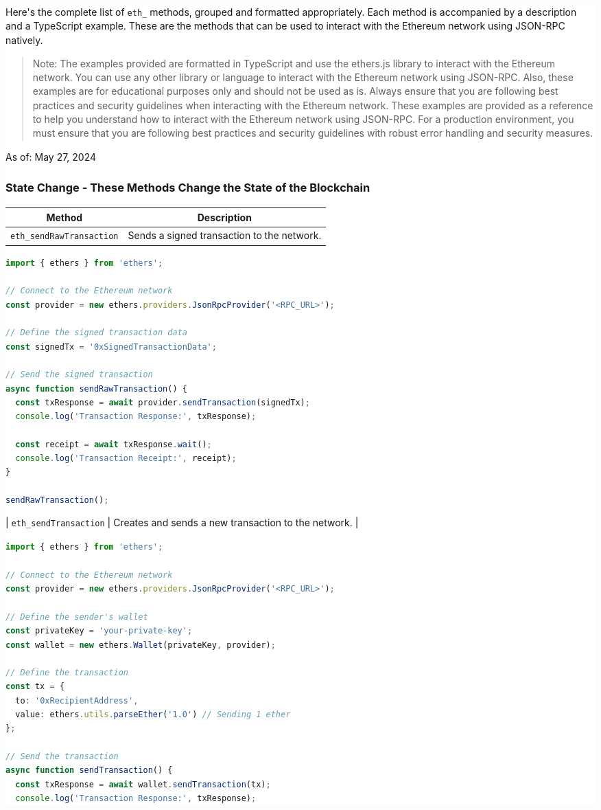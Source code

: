 Here's the complete list of `eth_` methods, grouped and formatted appropriately. Each method is accompanied by a description and a TypeScript example. These are the methods that can be used to interact with the Ethereum network using JSON-RPC natively.

> Note: The examples provided are formatted in TypeScript and use the ethers.js library to interact with the Ethereum network. You can use any other library or language to interact with the Ethereum network using JSON-RPC. Also, these examples are for educational purposes only and should not be used as is. Always ensure that you are following best practices and security guidelines when interacting with the Ethereum network. These examples are provided as a reference to help you understand how to interact with the Ethereum network using JSON-RPC. For a production environment, you must ensure that you are following best practices and security guidelines with robust error handling and security measures.

As of: May 27, 2024

### State Change - These Methods Change the State of the Blockchain

| Method                        | Description                                            |
|-------------------------------|--------------------------------------------------------|
| `eth_sendRawTransaction`      | Sends a signed transaction to the network.             |

```typescript
import { ethers } from 'ethers';

// Connect to the Ethereum network
const provider = new ethers.providers.JsonRpcProvider('<RPC_URL>');

// Define the signed transaction data
const signedTx = '0xSignedTransactionData';

// Send the signed transaction
async function sendRawTransaction() {
  const txResponse = await provider.sendTransaction(signedTx);
  console.log('Transaction Response:', txResponse);

  const receipt = await txResponse.wait();
  console.log('Transaction Receipt:', receipt);
}

sendRawTransaction();
```

| `eth_sendTransaction`         | Creates and sends a new transaction to the network.    |

```typescript
import { ethers } from 'ethers';

// Connect to the Ethereum network
const provider = new ethers.providers.JsonRpcProvider('<RPC_URL>');

// Define the sender's wallet
const privateKey = 'your-private-key';
const wallet = new ethers.Wallet(privateKey, provider);

// Define the transaction
const tx = {
  to: '0xRecipientAddress',
  value: ethers.utils.parseEther('1.0') // Sending 1 ether
};

// Send the transaction
async function sendTransaction() {
  const txResponse = await wallet.sendTransaction(tx);
  console.log('Transaction Response:', txResponse);
```